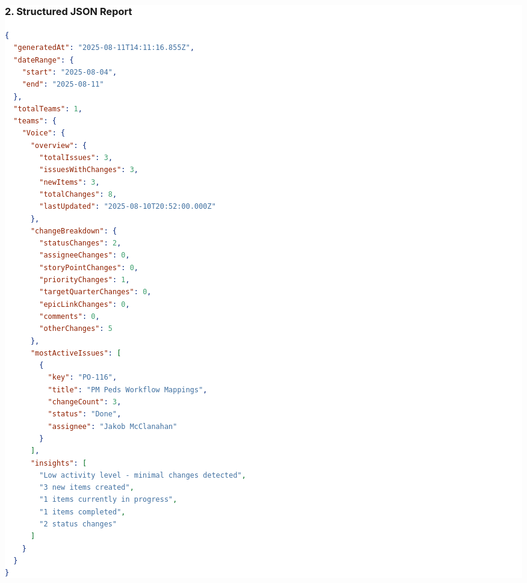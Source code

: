 ```markdown
```

### 2. Structured JSON Report

```json
{
  "generatedAt": "2025-08-11T14:11:16.855Z",
  "dateRange": {
    "start": "2025-08-04",
    "end": "2025-08-11"
  },
  "totalTeams": 1,
  "teams": {
    "Voice": {
      "overview": {
        "totalIssues": 3,
        "issuesWithChanges": 3,
        "newItems": 3,
        "totalChanges": 8,
        "lastUpdated": "2025-08-10T20:52:00.000Z"
      },
      "changeBreakdown": {
        "statusChanges": 2,
        "assigneeChanges": 0,
        "storyPointChanges": 0,
        "priorityChanges": 1,
        "targetQuarterChanges": 0,
        "epicLinkChanges": 0,
        "comments": 0,
        "otherChanges": 5
      },
      "mostActiveIssues": [
        {
          "key": "PO-116",
          "title": "PM Peds Workflow Mappings",
          "changeCount": 3,
          "status": "Done",
          "assignee": "Jakob McClanahan"
        }
      ],
      "insights": [
        "Low activity level - minimal changes detected",
        "3 new items created",
        "1 items currently in progress",
        "1 items completed",
        "2 status changes"
      ]
    }
  }
}
```
